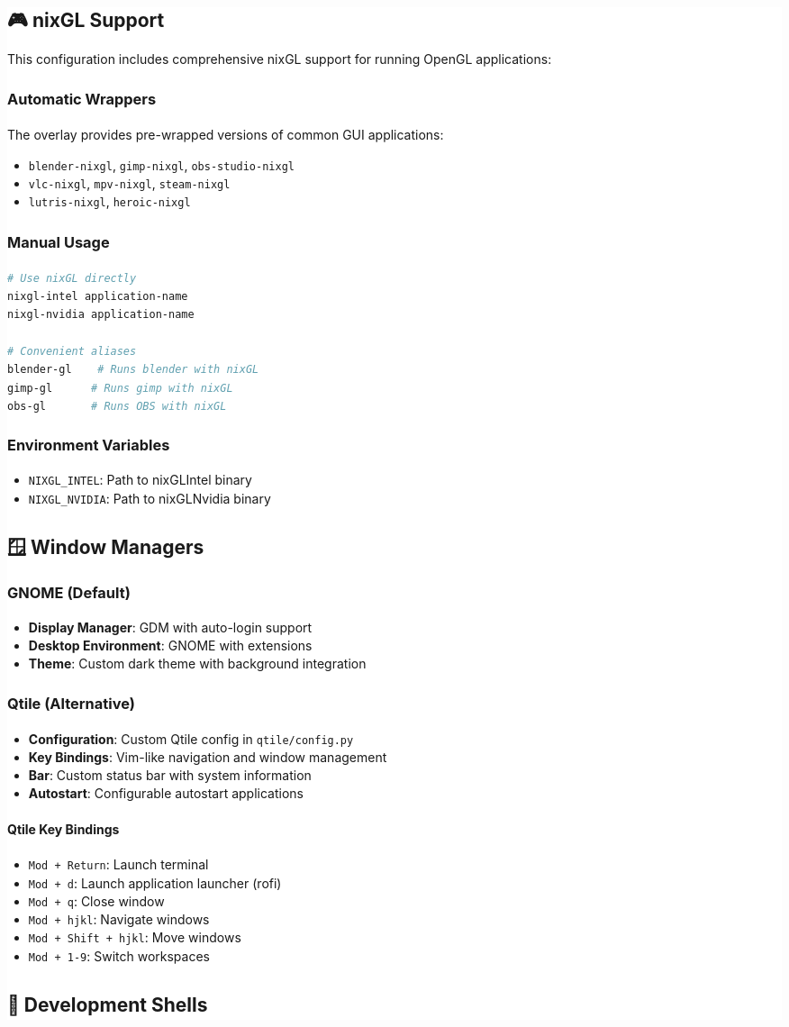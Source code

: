 ## 🎮 nixGL Support

This configuration includes comprehensive nixGL support for running OpenGL applications:

### Automatic Wrappers
The overlay provides pre-wrapped versions of common GUI applications:
- `blender-nixgl`, `gimp-nixgl`, `obs-studio-nixgl`
- `vlc-nixgl`, `mpv-nixgl`, `steam-nixgl`
- `lutris-nixgl`, `heroic-nixgl`

### Manual Usage
```bash
# Use nixGL directly
nixgl-intel application-name
nixgl-nvidia application-name

# Convenient aliases
blender-gl    # Runs blender with nixGL
gimp-gl      # Runs gimp with nixGL
obs-gl       # Runs OBS with nixGL
```

### Environment Variables
- `NIXGL_INTEL`: Path to nixGLIntel binary
- `NIXGL_NVIDIA`: Path to nixGLNvidia binary

## 🪟 Window Managers

### GNOME (Default)
- **Display Manager**: GDM with auto-login support
- **Desktop Environment**: GNOME with extensions
- **Theme**: Custom dark theme with background integration

### Qtile (Alternative)
- **Configuration**: Custom Qtile config in `qtile/config.py`
- **Key Bindings**: Vim-like navigation and window management
- **Bar**: Custom status bar with system information
- **Autostart**: Configurable autostart applications

#### Qtile Key Bindings
- `Mod + Return`: Launch terminal
- `Mod + d`: Launch application launcher (rofi)
- `Mod + q`: Close window
- `Mod + hjkl`: Navigate windows
- `Mod + Shift + hjkl`: Move windows
- `Mod + 1-9`: Switch workspaces

## 🔧 Development Shells

